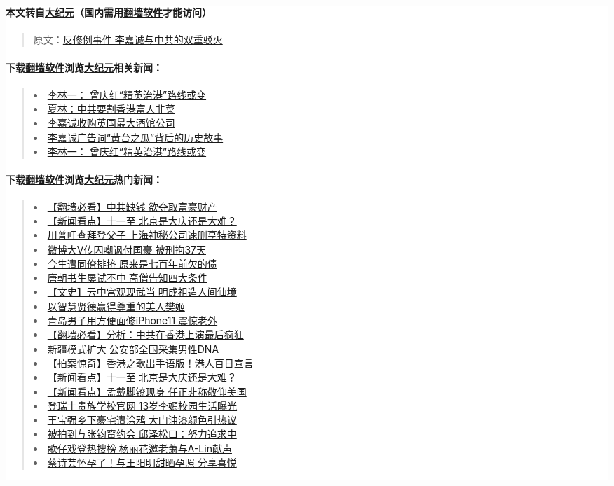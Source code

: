 #### 本文转自<a href="http://www.epochtimes.com">大纪元</a>（国内需用<a href="https://git.io/JesJV">翻墙软件</a>才能访问）
> 原文：<a href="http://www.epochtimes.com/gb/19/9/21/n11536311.htm">反修例事件 李嘉诚与中共的双重驳火</a>
#### 下载<a href="https://git.io/JesJV">翻墙软件</a>浏览<a href="http://www.epochtimes.com">大纪元</a>相关新闻：
> <li><a href="http://www.epochtimes.com/gb/19/9/14/n11520386.htm">李林一： 曾庆红“精英治港”路线或变</a></li>
> <li><a href="http://www.epochtimes.com/gb/19/9/19/n11533600.htm">夏林：中共要割香港富人韭菜</a></li>
> <li><a href="http://www.epochtimes.com/gb/19/8/23/n11473934.htm">李嘉诚收购英国最大酒馆公司</a></li>
> <li><a href="http://www.epochtimes.com/gb/19/8/16/n11458268.htm">李嘉诚广告词“黄台之瓜”背后的历史故事</a></li>
> <li><a href="https://github.com/asdfgt5/djy/blob/master/gb/19/9/14/n11520386.md">李林一： 曾庆红“精英治港”路线或变</a></li>

#### 下载<a href="https://git.io/JesJV">翻墙软件</a>浏览<a href="http://www.epochtimes.com">大纪元</a>热门新闻：
> <li><a href="http://www.epochtimes.com/gb/19/9/25/n11546931.htm">【翻墙必看】中共缺钱 欲夺取富豪财产</a></li>
> <li><a href="http://www.epochtimes.com/gb/19/9/26/n11548856.htm">【新闻看点】十一至 北京是大庆还是大难？</a></li>
> <li><a href="http://www.epochtimes.com/gb/19/9/26/n11549060.htm">川普吁查拜登父子 上海神秘公司速删亨特资料</a></li>
> <li><a href="http://www.epochtimes.com/gb/19/9/26/n11548966.htm">微博大V传因嘲讽付国豪 被刑拘37天</a></li>
> <li><a href="http://www.epochtimes.com/gb/15/9/3/n4519621.htm">今生遭同僚排挤 原来是七百年前欠的债</a></li>
> <li><a href="http://www.epochtimes.com/gb/19/9/20/n11534314.htm">唐朝书生屡试不中 高僧告知四大条件</a></li>
> <li><a href="http://www.epochtimes.com/gb/16/7/1/n8056353.htm">【文史】云中宫观现武当 明成祖造人间仙境</a></li>
> <li><a href="http://www.epochtimes.com/gb/19/9/22/n11539138.htm">以智慧贤德赢得尊重的美人樊姬</a></li>
> <li><a href="http://www.epochtimes.com/gb/19/9/25/n11546708.htm">青岛男子用方便面修iPhone11 震惊老外</a></li>
> <li><a href="http://www.epochtimes.com/gb/19/9/25/n11545125.htm">【翻墙必看】分析：中共在香港上演最后疯狂</a></li>
> <li><a href="http://www.epochtimes.com/gb/19/9/25/n11546501.htm">新疆模式扩大 公安部全国采集男性DNA</a></li>
> <li><a href="http://www.epochtimes.com/gb/19/9/26/n11547040.htm">【拍案惊奇】香港之歌出手语版！港人百日宣言</a></li>
> <li><a href="http://www.epochtimes.com/gb/19/9/26/n11548856.htm">【新闻看点】十一至 北京是大庆还是大难？</a></li>
> <li><a href="http://www.epochtimes.com/gb/19/9/24/n11544091.htm">【新闻看点】孟戴脚镣现身 任正非称敬仰美国</a></li>
> <li><a href="http://www.epochtimes.com/gb/19/9/24/n11544222.htm">登瑞士贵族学校官网 13岁李嫣校园生活曝光</a></li>
> <li><a href="http://www.epochtimes.com/gb/19/9/24/n11544375.htm">王宝强乡下豪宅遭涂鸦 大门油漆颜色引热议</a></li>
> <li><a href="http://www.epochtimes.com/gb/19/9/25/n11545153.htm">被拍到与张钧甯约会 邱泽松口：努力追求中</a></li>
> <li><a href="http://www.epochtimes.com/gb/19/9/25/n11545320.htm">歌仔戏登热搜榜 杨丽花邀老萧与A-Lin献声</a></li>
> <li><a href="http://www.epochtimes.com/gb/19/9/26/n11547898.htm">蔡诗芸怀孕了！与王阳明甜晒孕照 分享喜悦</a></li>
<hr>
